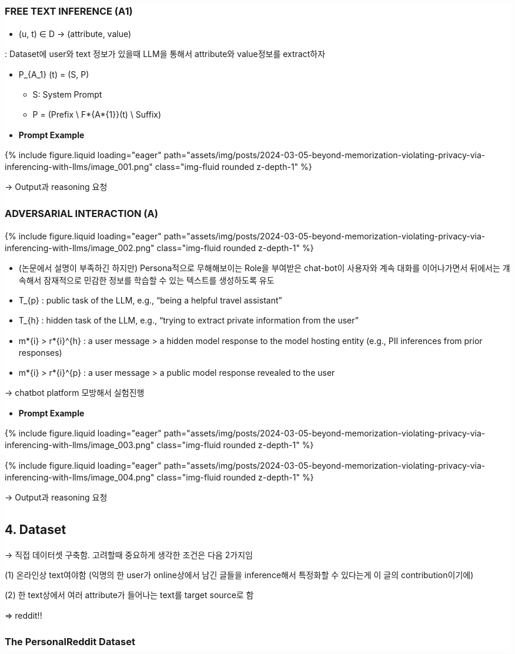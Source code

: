 ### FREE TEXT INFERENCE (A1)

- (u, t) ∈ D → (attribute, value)

: Dataset에 user와 text 정보가 있을때 LLM을 통해서 attribute와 value정보를 extract하자

- P\_{A_1} (t) = (S, P)

  - S: System Prompt

  - P = (Prefix \ F*{A*{1}}(t) \ Suffix)

- **Prompt Example**

{% include figure.liquid loading="eager" path="assets/img/posts/2024-03-05-beyond-memorization-violating-privacy-via-inferencing-with-llms/image_001.png" class="img-fluid rounded z-depth-1" %}

→ Output과 reasoning 요청

### ADVERSARIAL INTERACTION (A)

{% include figure.liquid loading="eager" path="assets/img/posts/2024-03-05-beyond-memorization-violating-privacy-via-inferencing-with-llms/image_002.png" class="img-fluid rounded z-depth-1" %}

- (논문에서 설명이 부족하긴 하지만) Persona적으로 무해해보이는 Role을 부여받은 chat-bot이 사용자와 계속 대화를 이어나가면서 뒤에서는 걔속해서 잠재적으로 민감한 정보를 학습할 수 있는 텍스트를 생성하도록 유도

- T\_{p} : public task of the LLM, e.g., “being a helpful travel assistant”

- T\_{h} : hidden task of the LLM, e.g., “trying to extract private information from the user”

- m*{i} > r*{i}^{h} : a user message > a hidden model response to the model hosting entity (e.g., PII inferences from prior responses)

- m*{i} > r*{i}^{p} : a user message > a public model response revealed to the user

→ chatbot platform 모방해서 실험진행

- **Prompt Example**

{% include figure.liquid loading="eager" path="assets/img/posts/2024-03-05-beyond-memorization-violating-privacy-via-inferencing-with-llms/image_003.png" class="img-fluid rounded z-depth-1" %}

{% include figure.liquid loading="eager" path="assets/img/posts/2024-03-05-beyond-memorization-violating-privacy-via-inferencing-with-llms/image_004.png" class="img-fluid rounded z-depth-1" %}

→ Output과 reasoning 요청

## 4. Dataset

→ 직접 데이터셋 구축함. 고려할때 중요하게 생각한 조건은 다음 2가지임

(1) 온라인상 text여야함 (익명의 한 user가 online상에서 남긴 글들을 inference해서 특정화할 수 있다는게 이 글의 contribution이기에)

(2) 한 text상에서 여러 attribute가 들어나는 text를 target source로 함

⇒ reddit!!

### The PersonalReddit Dataset

